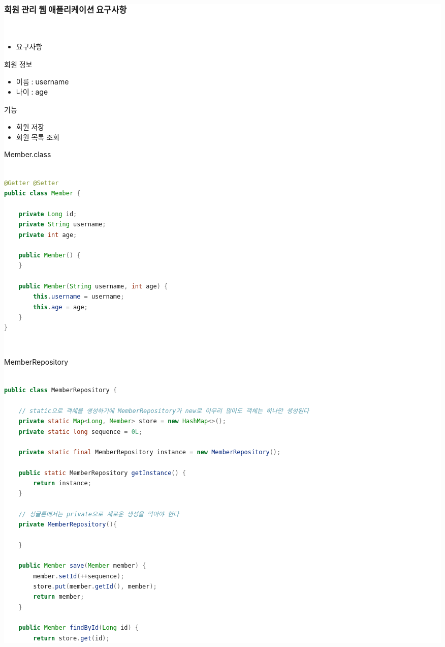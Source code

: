 ### 회원 관리 웹 애플리케이션 요구사항

<br/>

* 요구사항

회원 정보
* 이름 : username
* 나이 : age

기능
* 회원 저장
* 회원 목록 조회

Member.class

```java

@Getter @Setter
public class Member {

    private Long id;
    private String username;
    private int age;

    public Member() {
    }

    public Member(String username, int age) {
        this.username = username;
        this.age = age;
    }
}

```

<br/>

MemberRepository

```java

public class MemberRepository {
    
    // static으로 객체를 생성하기에 MemberRepository가 new로 아무리 많아도 객체는 하나만 생성된다
    private static Map<Long, Member> store = new HashMap<>();
    private static long sequence = 0L;

    private static final MemberRepository instance = new MemberRepository();

    public static MemberRepository getInstance() {
        return instance;
    }
    
    // 싱글톤에서는 private으로 새로운 생성을 막아야 한다
    private MemberRepository(){

    }

    public Member save(Member member) {
        member.setId(++sequence);
        store.put(member.getId(), member);
        return member;
    }

    public Member findById(Long id) {
        return store.get(id);
```